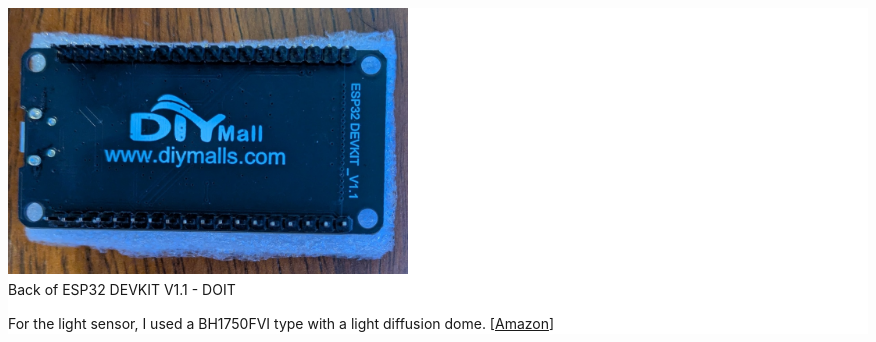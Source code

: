   <img src="images/doit_back.jpg" width="400" alt="Back of ESP32 DEVKIT V1.1 - DOIT development board." />
  <figcaption>Back of ESP32 DEVKIT V1.1 - DOIT</figcaption>
</figure>

For the light sensor, I used a BH1750FVI type with a light diffusion dome. [[Amazon](https://www.amazon.com/gp/product/B09KGXD7C2/)]

<figure>